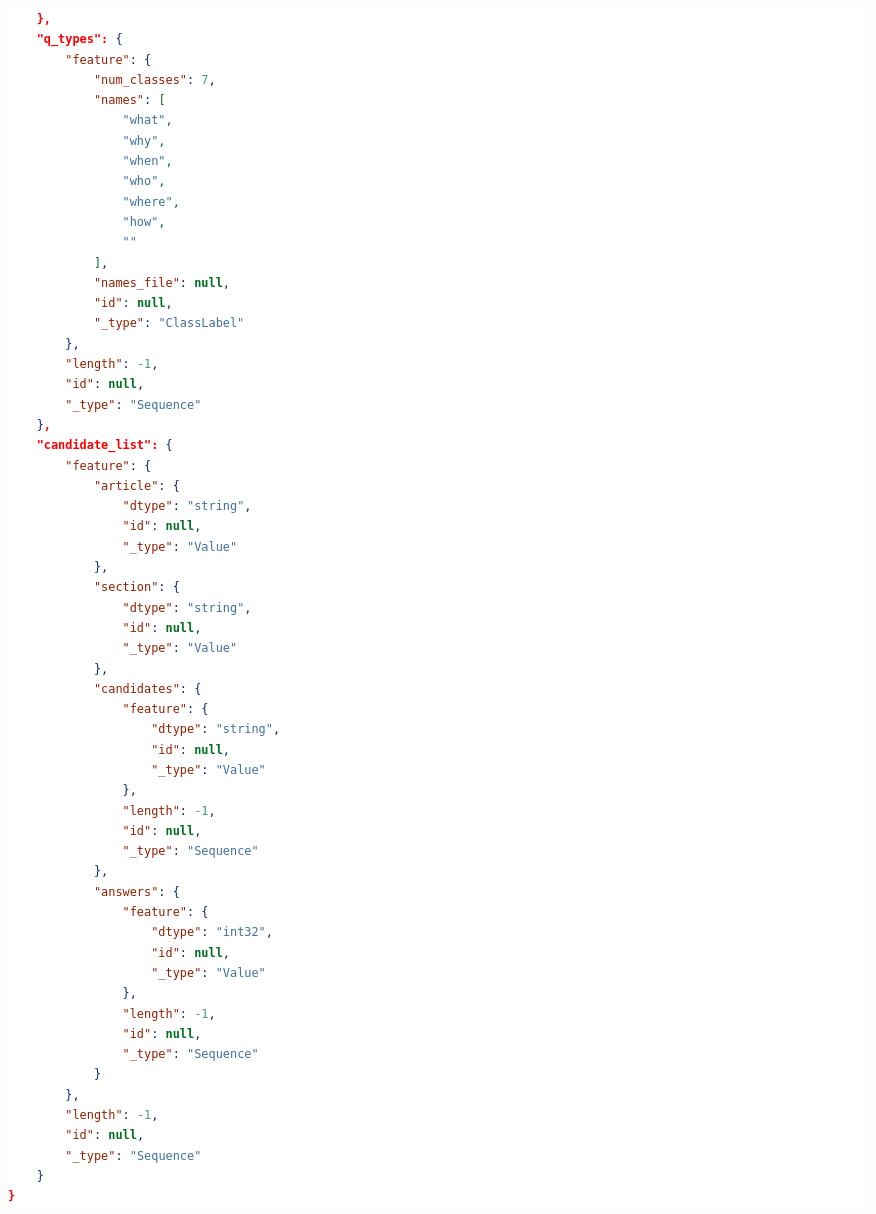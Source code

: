 ```json
    },
    "q_types": {
        "feature": {
            "num_classes": 7,
            "names": [
                "what",
                "why",
                "when",
                "who",
                "where",
                "how",
                ""
            ],
            "names_file": null,
            "id": null,
            "_type": "ClassLabel"
        },
        "length": -1,
        "id": null,
        "_type": "Sequence"
    },
    "candidate_list": {
        "feature": {
            "article": {
                "dtype": "string",
                "id": null,
                "_type": "Value"
            },
            "section": {
                "dtype": "string",
                "id": null,
                "_type": "Value"
            },
            "candidates": {
                "feature": {
                    "dtype": "string",
                    "id": null,
                    "_type": "Value"
                },
                "length": -1,
                "id": null,
                "_type": "Sequence"
            },
            "answers": {
                "feature": {
                    "dtype": "int32",
                    "id": null,
                    "_type": "Value"
                },
                "length": -1,
                "id": null,
                "_type": "Sequence"
            }
        },
        "length": -1,
        "id": null,
        "_type": "Sequence"
    }
}
```
